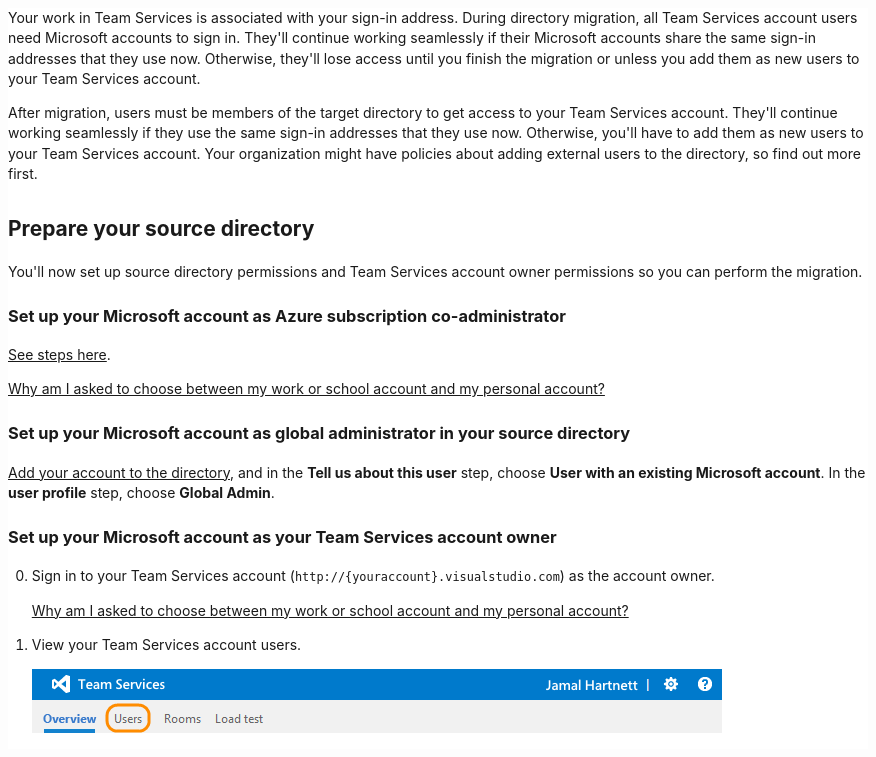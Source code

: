Your work in Team Services is associated with your sign-in address. 
During directory migration, all Team Services account users need
Microsoft accounts to sign in. They'll continue working seamlessly 
if their Microsoft accounts share the same sign-in addresses that they use now. 
Otherwise, they'll lose access until you finish the migration or 
unless you add them as new users to your Team Services account.

After migration, users must be members of the target directory 
to get access to your Team Services account. They'll continue 
working seamlessly if they use the same sign-in addresses that they use now. 
Otherwise, you'll have to add them as new users to your Team Services account. 
Your organization might have policies about adding external users to the directory, 
so find out more first.

##	Prepare your source directory

You'll now set up source directory permissions and Team Services account owner permissions
so you can perform the migration.

###	Set up your Microsoft account as Azure subscription co-administrator

[See steps here](https://docs.microsoft.com/en-us/azure/billing/billing-add-change-azure-subscription-administrator).


[Why am I asked to choose between my work or school account and my personal account?](#ChooseOrgAcctMSAcct)


###	Set up your Microsoft account as global administrator in your source directory

[Add your account to the directory](https://docs.microsoft.com/en-us/azure/active-directory/active-directory-create-users), and in the **Tell us about this user** step, choose **User with an existing Microsoft account**.  In the **user profile** step, choose **Global Admin**.


###	Set up your Microsoft account as your Team Services account owner

0.	Sign in to your Team Services account (```http://{youraccount}.visualstudio.com```) as the account owner. 

	[Why am I asked to choose between my work or school account and my personal account?](#ChooseOrgAcctMSAcct)

0.	View your Team Services account users.

	![Users hub](_img/_shared/users-hub-jamal.png)
